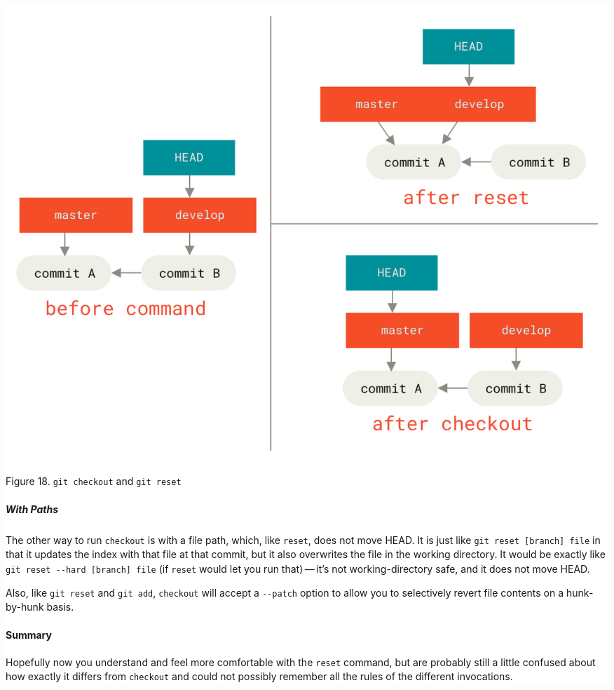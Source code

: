 ![\`git checkout\` and \`git reset\`](../../../../../images/progit/reset-checkout.png)

Figure 18. `git checkout` and `git reset`

##### With Paths

The other way to run `checkout` is with a file path, which, like
`reset`, does not move HEAD. It is just like `git reset [branch] file`
in that it updates the index with that file at that commit, but it also
overwrites the file in the working directory. It would be exactly like
`git reset --hard [branch] file` (if `reset` would let you run
that) — it’s not working-directory safe, and it does not move HEAD.

Also, like `git reset` and `git add`, `checkout` will accept a `--patch`
option to allow you to selectively revert file contents on a
hunk-by-hunk basis.

#### Summary

Hopefully now you understand and feel more comfortable with the `reset`
command, but are probably still a little confused about how exactly it
differs from `checkout` and could not possibly remember all the rules of
the different invocations.
